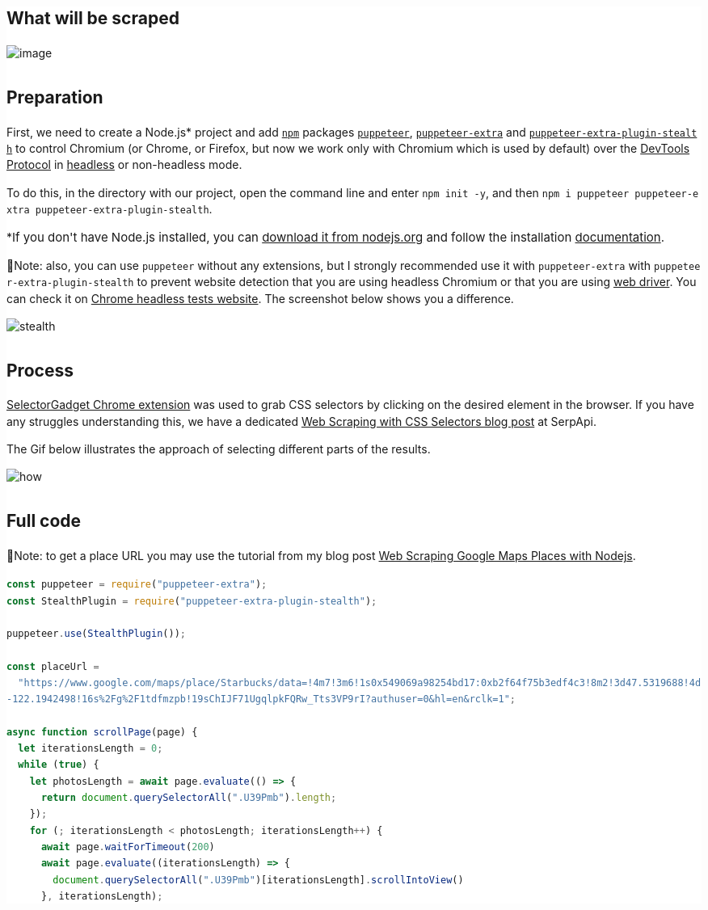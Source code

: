 <h2 id='what'>What will be scraped</h2>

![image](https://user-images.githubusercontent.com/64033139/180219601-87a8971d-4ced-4ed5-841b-7e1a38383694.png)

<h2 id='preparation'>Preparation</h2>

First, we need to create a Node.js* project and add [`npm`](https://www.npmjs.com/) packages [`puppeteer`](https://www.npmjs.com/package/puppeteer), [`puppeteer-extra`](https://www.npmjs.com/package/puppeteer-extra) and [`puppeteer-extra-plugin-stealth`](https://www.npmjs.com/package/puppeteer-extra-plugin-stealth) to control Chromium (or Chrome, or Firefox, but now we work only with Chromium which is used by default) over the [DevTools Protocol](https://chromedevtools.github.io/devtools-protocol/) in [headless](https://developers.google.com/web/updates/2017/04/headless-chrome) or non-headless mode. 

To do this, in the directory with our project, open the command line and enter `npm init -y`, and then `npm i puppeteer puppeteer-extra puppeteer-extra-plugin-stealth`.

*<span style="font-size: 15px;">If you don't have Node.js installed, you can [download it from nodejs.org](https://nodejs.org/en/) and follow the installation [documentation](https://nodejs.dev/learn/introduction-to-nodejs).</span>

📌Note: also, you can use `puppeteer` without any extensions, but I strongly recommended use it with `puppeteer-extra` with `puppeteer-extra-plugin-stealth` to prevent website detection that you are using headless Chromium or that you are using [web driver](https://www.w3.org/TR/webdriver/). You can check it on [Chrome headless tests website](https://intoli.com/blog/not-possible-to-block-chrome-headless/chrome-headless-test.html). The screenshot below shows you a difference.

![stealth](https://user-images.githubusercontent.com/64033139/173014238-eb8450d7-616c-42ae-8b2f-24eeb5fd5916.png)

<h2 id='process'>Process</h2>

[SelectorGadget Chrome extension](https://chrome.google.com/webstore/detail/selectorgadget/mhjhnkcfbdhnjickkkdbjoemdmbfginb) was used to grab CSS selectors by clicking on the desired element in the browser. If you have any struggles understanding this, we have a dedicated [Web Scraping with CSS Selectors blog post](https://serpapi.com/blog/web-scraping-with-css-selectors-using-python/) at SerpApi.

The Gif below illustrates the approach of selecting different parts of the results.

![how](https://user-images.githubusercontent.com/64033139/180220118-69219af0-d753-4f2a-92e1-57cf32d53f49.gif)

<h2 id='full_code'>Full code</h2>

📌Note: to get a place URL you may use the tutorial from my blog post [Web Scraping Google Maps Places with Nodejs](https://serpapi.com/blog/web-scraping-google-maps-places-with-nodejs/#full_code).

```javascript
const puppeteer = require("puppeteer-extra");
const StealthPlugin = require("puppeteer-extra-plugin-stealth");

puppeteer.use(StealthPlugin());

const placeUrl =
  "https://www.google.com/maps/place/Starbucks/data=!4m7!3m6!1s0x549069a98254bd17:0xb2f64f75b3edf4c3!8m2!3d47.5319688!4d-122.1942498!16s%2Fg%2F1tdfmzpb!19sChIJF71UgqlpkFQRw_Tts3VP9rI?authuser=0&hl=en&rclk=1";

async function scrollPage(page) {
  let iterationsLength = 0;
  while (true) {
    let photosLength = await page.evaluate(() => {
      return document.querySelectorAll(".U39Pmb").length;
    });
    for (; iterationsLength < photosLength; iterationsLength++) {
      await page.waitForTimeout(200)
      await page.evaluate((iterationsLength) => {
        document.querySelectorAll(".U39Pmb")[iterationsLength].scrollIntoView()
      }, iterationsLength);
```